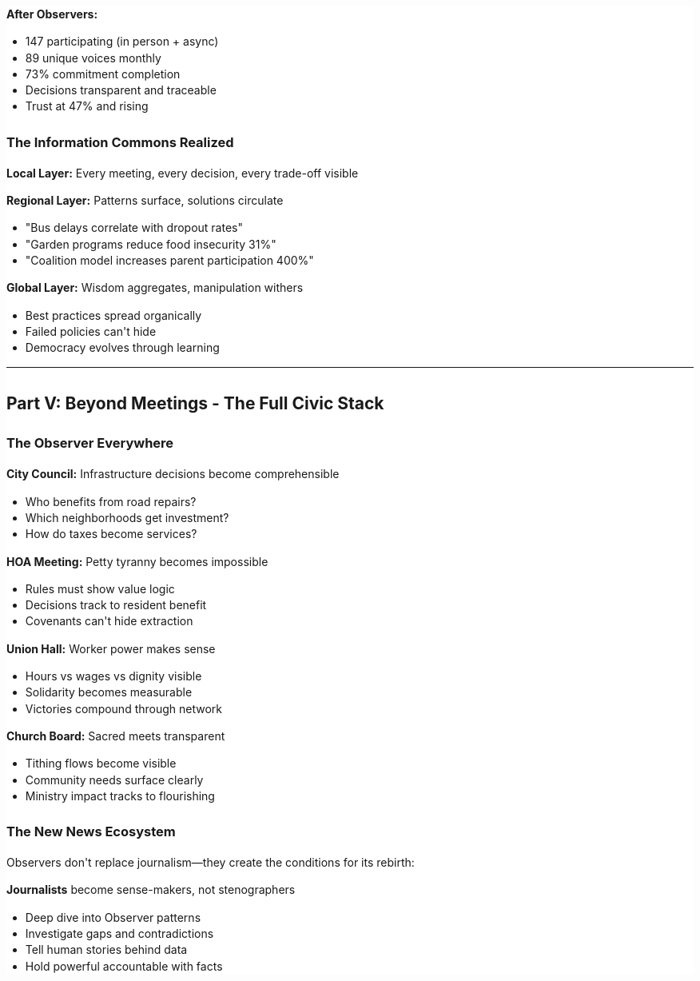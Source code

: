 **After Observers:**
- 147 participating (in person + async)
- 89 unique voices monthly
- 73% commitment completion
- Decisions transparent and traceable
- Trust at 47% and rising

### **The Information Commons Realized**

**Local Layer:** Every meeting, every decision, every trade-off visible

**Regional Layer:** Patterns surface, solutions circulate
- "Bus delays correlate with dropout rates"
- "Garden programs reduce food insecurity 31%"
- "Coalition model increases parent participation 400%"

**Global Layer:** Wisdom aggregates, manipulation withers
- Best practices spread organically
- Failed policies can't hide
- Democracy evolves through learning

---

## **Part V: Beyond Meetings - The Full Civic Stack**

### **The Observer Everywhere**

**City Council:** Infrastructure decisions become comprehensible
- Who benefits from road repairs?
- Which neighborhoods get investment?
- How do taxes become services?

**HOA Meeting:** Petty tyranny becomes impossible
- Rules must show value logic
- Decisions track to resident benefit
- Covenants can't hide extraction

**Union Hall:** Worker power makes sense
- Hours vs wages vs dignity visible
- Solidarity becomes measurable
- Victories compound through network

**Church Board:** Sacred meets transparent
- Tithing flows become visible
- Community needs surface clearly
- Ministry impact tracks to flourishing

### **The New News Ecosystem**

Observers don't replace journalism—they create the conditions for its rebirth:

**Journalists** become sense-makers, not stenographers
- Deep dive into Observer patterns
- Investigate gaps and contradictions
- Tell human stories behind data
- Hold powerful accountable with facts
